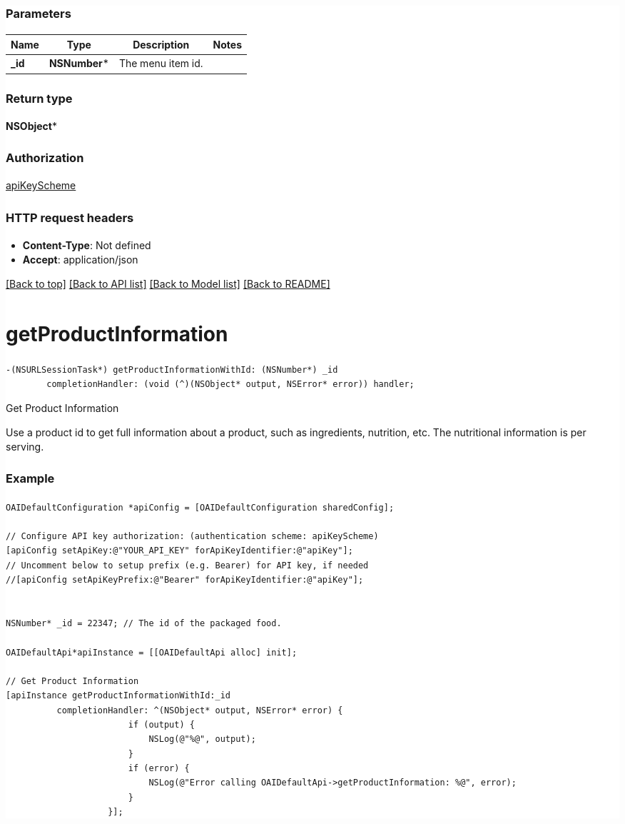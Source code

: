 ### Parameters

Name | Type | Description  | Notes
------------- | ------------- | ------------- | -------------
 **_id** | **NSNumber***| The menu item id. | 

### Return type

**NSObject***

### Authorization

[apiKeyScheme](../README.md#apiKeyScheme)

### HTTP request headers

 - **Content-Type**: Not defined
 - **Accept**: application/json

[[Back to top]](#) [[Back to API list]](../README.md#documentation-for-api-endpoints) [[Back to Model list]](../README.md#documentation-for-models) [[Back to README]](../README.md)

# **getProductInformation**
```objc
-(NSURLSessionTask*) getProductInformationWithId: (NSNumber*) _id
        completionHandler: (void (^)(NSObject* output, NSError* error)) handler;
```

Get Product Information

Use a product id to get full information about a product, such as ingredients, nutrition, etc. The nutritional information is per serving.

### Example 
```objc
OAIDefaultConfiguration *apiConfig = [OAIDefaultConfiguration sharedConfig];

// Configure API key authorization: (authentication scheme: apiKeyScheme)
[apiConfig setApiKey:@"YOUR_API_KEY" forApiKeyIdentifier:@"apiKey"];
// Uncomment below to setup prefix (e.g. Bearer) for API key, if needed
//[apiConfig setApiKeyPrefix:@"Bearer" forApiKeyIdentifier:@"apiKey"];


NSNumber* _id = 22347; // The id of the packaged food.

OAIDefaultApi*apiInstance = [[OAIDefaultApi alloc] init];

// Get Product Information
[apiInstance getProductInformationWithId:_id
          completionHandler: ^(NSObject* output, NSError* error) {
                        if (output) {
                            NSLog(@"%@", output);
                        }
                        if (error) {
                            NSLog(@"Error calling OAIDefaultApi->getProductInformation: %@", error);
                        }
                    }];
```
